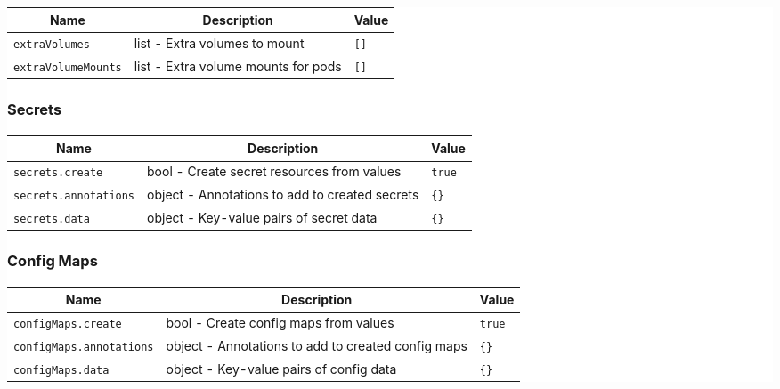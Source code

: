 | Name                | Description                         | Value |
| ------------------- | ----------------------------------- | ----- |
| `extraVolumes`      | list - Extra volumes to mount       | `[]`  |
| `extraVolumeMounts` | list - Extra volume mounts for pods | `[]`  |

### Secrets

| Name                  | Description                                    | Value  |
| --------------------- | ---------------------------------------------- | ------ |
| `secrets.create`      | bool - Create secret resources from values     | `true` |
| `secrets.annotations` | object - Annotations to add to created secrets | `{}`   |
| `secrets.data`        | object - Key-value pairs of secret data        | `{}`   |

### Config Maps

| Name                     | Description                                        | Value  |
| ------------------------ | -------------------------------------------------- | ------ |
| `configMaps.create`      | bool - Create config maps from values              | `true` |
| `configMaps.annotations` | object - Annotations to add to created config maps | `{}`   |
| `configMaps.data`        | object - Key-value pairs of config data            | `{}`   |
